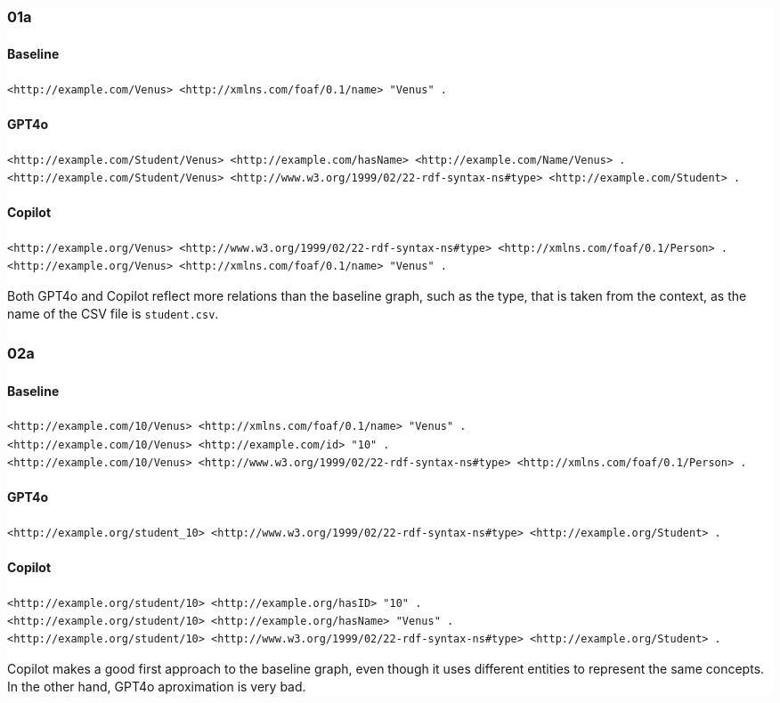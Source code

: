 ### 01a

#### Baseline

```
<http://example.com/Venus> <http://xmlns.com/foaf/0.1/name> "Venus" .
```

#### GPT4o

```
<http://example.com/Student/Venus> <http://example.com/hasName> <http://example.com/Name/Venus> . 
<http://example.com/Student/Venus> <http://www.w3.org/1999/02/22-rdf-syntax-ns#type> <http://example.com/Student> . 
```

#### Copilot

```
<http://example.org/Venus> <http://www.w3.org/1999/02/22-rdf-syntax-ns#type> <http://xmlns.com/foaf/0.1/Person> .
<http://example.org/Venus> <http://xmlns.com/foaf/0.1/name> "Venus" .
```

Both GPT4o and Copilot reflect more relations than the baseline graph, such as the type, that is taken from the context, as the name of the CSV file is `student.csv`.

### 02a

#### Baseline

```
<http://example.com/10/Venus> <http://xmlns.com/foaf/0.1/name> "Venus" .
<http://example.com/10/Venus> <http://example.com/id> "10" .
<http://example.com/10/Venus> <http://www.w3.org/1999/02/22-rdf-syntax-ns#type> <http://xmlns.com/foaf/0.1/Person> .
```

#### GPT4o

```
<http://example.org/student_10> <http://www.w3.org/1999/02/22-rdf-syntax-ns#type> <http://example.org/Student> .
```
#### Copilot

```
<http://example.org/student/10> <http://example.org/hasID> "10" .
<http://example.org/student/10> <http://example.org/hasName> "Venus" .
<http://example.org/student/10> <http://www.w3.org/1999/02/22-rdf-syntax-ns#type> <http://example.org/Student> .

```
Copilot makes a good first approach to the baseline graph, even though it uses different entities to represent the same concepts. In the other hand, GPT4o aproximation is very bad.
